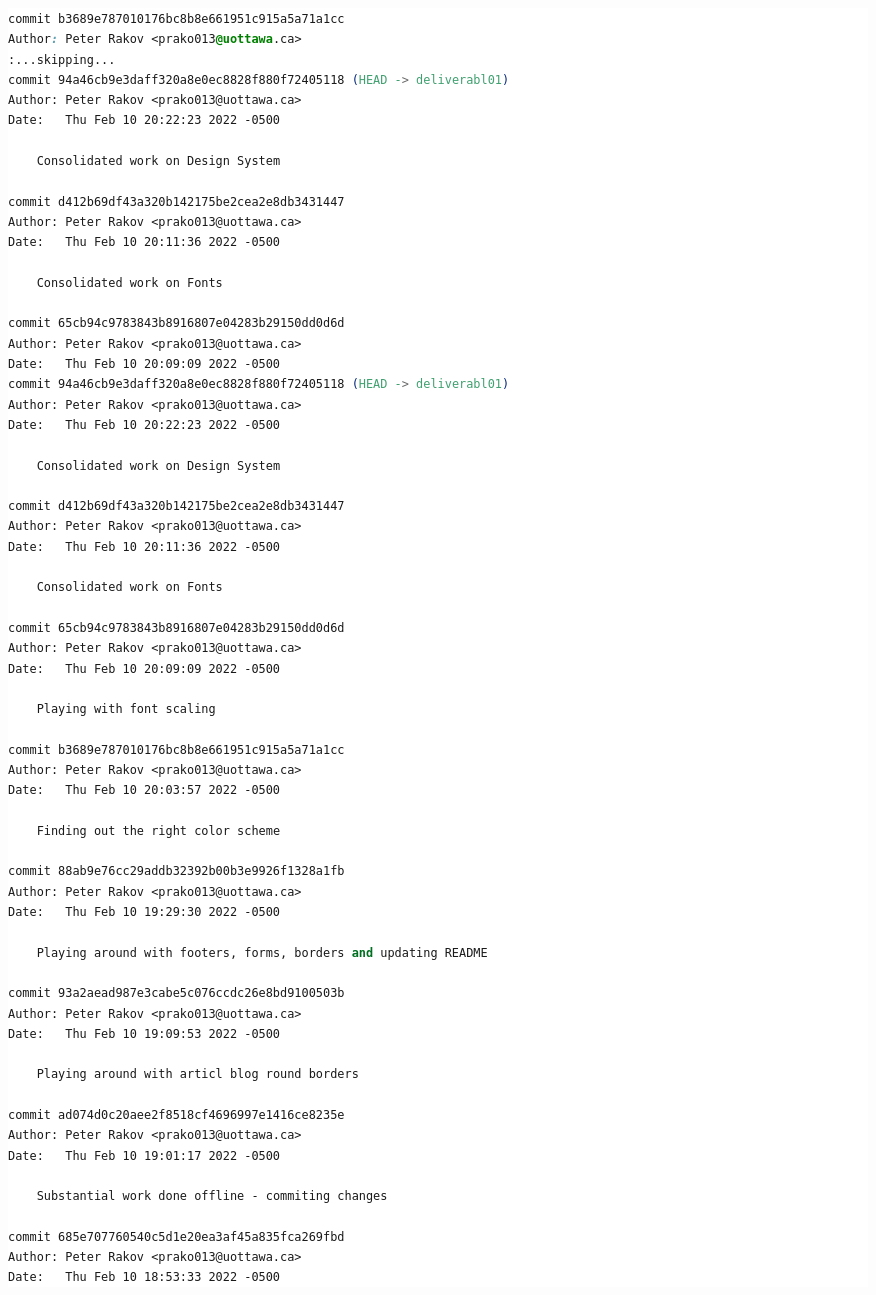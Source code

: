 ```css
commit b3689e787010176bc8b8e661951c915a5a71a1cc
Author: Peter Rakov <prako013@uottawa.ca>
:...skipping...
commit 94a46cb9e3daff320a8e0ec8828f880f72405118 (HEAD -> deliverabl01)
Author: Peter Rakov <prako013@uottawa.ca>
Date:   Thu Feb 10 20:22:23 2022 -0500

    Consolidated work on Design System

commit d412b69df43a320b142175be2cea2e8db3431447
Author: Peter Rakov <prako013@uottawa.ca>
Date:   Thu Feb 10 20:11:36 2022 -0500

    Consolidated work on Fonts

commit 65cb94c9783843b8916807e04283b29150dd0d6d
Author: Peter Rakov <prako013@uottawa.ca>
Date:   Thu Feb 10 20:09:09 2022 -0500
commit 94a46cb9e3daff320a8e0ec8828f880f72405118 (HEAD -> deliverabl01)
Author: Peter Rakov <prako013@uottawa.ca>
Date:   Thu Feb 10 20:22:23 2022 -0500

    Consolidated work on Design System

commit d412b69df43a320b142175be2cea2e8db3431447
Author: Peter Rakov <prako013@uottawa.ca>
Date:   Thu Feb 10 20:11:36 2022 -0500

    Consolidated work on Fonts

commit 65cb94c9783843b8916807e04283b29150dd0d6d
Author: Peter Rakov <prako013@uottawa.ca>
Date:   Thu Feb 10 20:09:09 2022 -0500

    Playing with font scaling

commit b3689e787010176bc8b8e661951c915a5a71a1cc
Author: Peter Rakov <prako013@uottawa.ca>
Date:   Thu Feb 10 20:03:57 2022 -0500

    Finding out the right color scheme

commit 88ab9e76cc29addb32392b00b3e9926f1328a1fb
Author: Peter Rakov <prako013@uottawa.ca>
Date:   Thu Feb 10 19:29:30 2022 -0500

    Playing around with footers, forms, borders and updating README

commit 93a2aead987e3cabe5c076ccdc26e8bd9100503b
Author: Peter Rakov <prako013@uottawa.ca>
Date:   Thu Feb 10 19:09:53 2022 -0500

    Playing around with articl blog round borders

commit ad074d0c20aee2f8518cf4696997e1416ce8235e
Author: Peter Rakov <prako013@uottawa.ca>
Date:   Thu Feb 10 19:01:17 2022 -0500

    Substantial work done offline - commiting changes

commit 685e707760540c5d1e20ea3af45a835fca269fbd
Author: Peter Rakov <prako013@uottawa.ca>
Date:   Thu Feb 10 18:53:33 2022 -0500
```